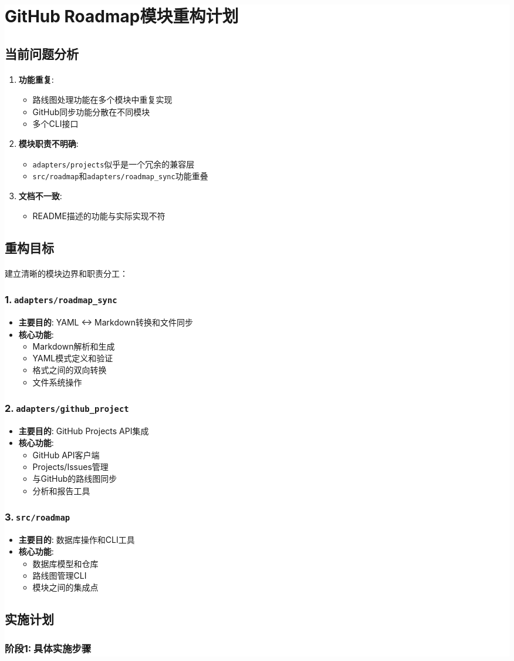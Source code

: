 # GitHub Roadmap模块重构计划

## 当前问题分析

1. **功能重复**:
   - 路线图处理功能在多个模块中重复实现
   - GitHub同步功能分散在不同模块
   - 多个CLI接口

2. **模块职责不明确**:
   - `adapters/projects`似乎是一个冗余的兼容层
   - `src/roadmap`和`adapters/roadmap_sync`功能重叠

3. **文档不一致**:
   - README描述的功能与实际实现不符

## 重构目标

建立清晰的模块边界和职责分工：

### 1. `adapters/roadmap_sync`

- **主要目的**: YAML <-> Markdown转换和文件同步
- **核心功能**:
  - Markdown解析和生成
  - YAML模式定义和验证
  - 格式之间的双向转换
  - 文件系统操作

### 2. `adapters/github_project`

- **主要目的**: GitHub Projects API集成
- **核心功能**:
  - GitHub API客户端
  - Projects/Issues管理
  - 与GitHub的路线图同步
  - 分析和报告工具

### 3. `src/roadmap`

- **主要目的**: 数据库操作和CLI工具
- **核心功能**:
  - 数据库模型和仓库
  - 路线图管理CLI
  - 模块之间的集成点

## 实施计划

### 阶段1: 具体实施步骤
